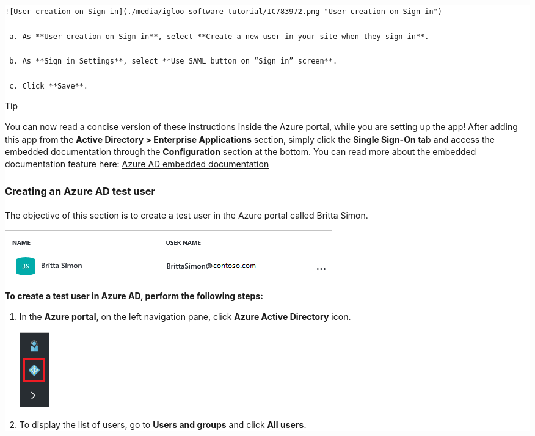     ![User creation on Sign in](./media/igloo-software-tutorial/IC783972.png "User creation on Sign in") 

     a. As **User creation on Sign in**, select **Create a new user in your site when they sign in**.

     b. As **Sign in Settings**, select **Use SAML button on “Sign in” screen**.

     c. Click **Save**.

> [!TIP]
> You can now read a concise version of these instructions inside the [Azure portal](https://portal.azure.com), while you are setting up the app!  After adding this app from the **Active Directory > Enterprise Applications** section, simply click the **Single Sign-On** tab and access the embedded documentation through the **Configuration** section at the bottom. You can read more about the embedded documentation feature here: [Azure AD embedded documentation]( https://go.microsoft.com/fwlink/?linkid=845985)

### Creating an Azure AD test user
The objective of this section is to create a test user in the Azure portal called Britta Simon.

![Create Azure AD User][100]

**To create a test user in Azure AD, perform the following steps:**

1. In the **Azure portal**, on the left navigation pane, click **Azure Active Directory** icon.

	![Creating an Azure AD test user](./media/igloo-software-tutorial/create_aaduser_01.png) 

2. To display the list of users, go to **Users and groups** and click **All users**.
	

[1]: ./media/igloo-software-tutorial/tutorial_general_01.png
[2]: ./media/igloo-software-tutorial/tutorial_general_02.png
[3]: ./media/igloo-software-tutorial/tutorial_general_03.png
[4]: ./media/igloo-software-tutorial/tutorial_general_04.png
[100]: ./media/igloo-software-tutorial/tutorial_general_100.png
[200]: ./media/igloo-software-tutorial/tutorial_general_200.png
[201]: ./media/igloo-software-tutorial/tutorial_general_201.png
[202]: ./media/igloo-software-tutorial/tutorial_general_202.png
[203]: ./media/igloo-software-tutorial/tutorial_general_203.png